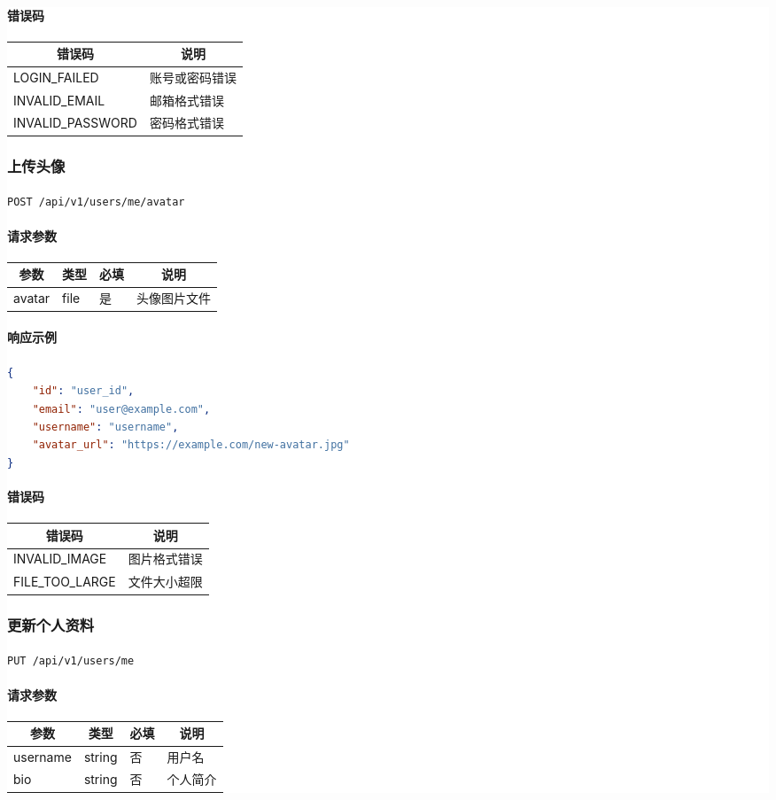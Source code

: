 #### 错误码

| 错误码 | 说明 |
|--------|------|
| LOGIN_FAILED | 账号或密码错误 |
| INVALID_EMAIL | 邮箱格式错误 |
| INVALID_PASSWORD | 密码格式错误 |

### 上传头像

```http
POST /api/v1/users/me/avatar
```

#### 请求参数

| 参数 | 类型 | 必填 | 说明 |
|------|------|------|------|
| avatar | file | 是 | 头像图片文件 |

#### 响应示例

```json
{
    "id": "user_id",
    "email": "user@example.com",
    "username": "username",
    "avatar_url": "https://example.com/new-avatar.jpg"
}
```

#### 错误码

| 错误码 | 说明 |
|--------|------|
| INVALID_IMAGE | 图片格式错误 |
| FILE_TOO_LARGE | 文件大小超限 |

### 更新个人资料

```http
PUT /api/v1/users/me
```

#### 请求参数

| 参数 | 类型 | 必填 | 说明 |
|------|------|------|------|
| username | string | 否 | 用户名 |
| bio | string | 否 | 个人简介 |
